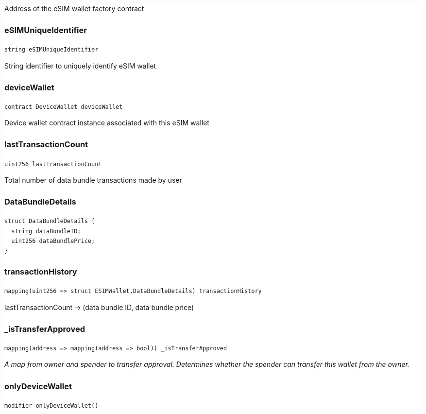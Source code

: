 Address of the eSIM wallet factory contract

### eSIMUniqueIdentifier

```solidity
string eSIMUniqueIdentifier
```

String identifier to uniquely identify eSIM wallet

### deviceWallet

```solidity
contract DeviceWallet deviceWallet
```

Device wallet contract instance associated with this eSIM wallet

### lastTransactionCount

```solidity
uint256 lastTransactionCount
```

Total number of data bundle transactions made by user

### DataBundleDetails

```solidity
struct DataBundleDetails {
  string dataBundleID;
  uint256 dataBundlePrice;
}
```

### transactionHistory

```solidity
mapping(uint256 => struct ESIMWallet.DataBundleDetails) transactionHistory
```

lastTransactionCount -> (data bundle ID, data bundle price)

### _isTransferApproved

```solidity
mapping(address => mapping(address => bool)) _isTransferApproved
```

_A map from owner and spender to transfer approval. Determines whether
     the spender can transfer this wallet from the owner._

### onlyDeviceWallet

```solidity
modifier onlyDeviceWallet()
```
